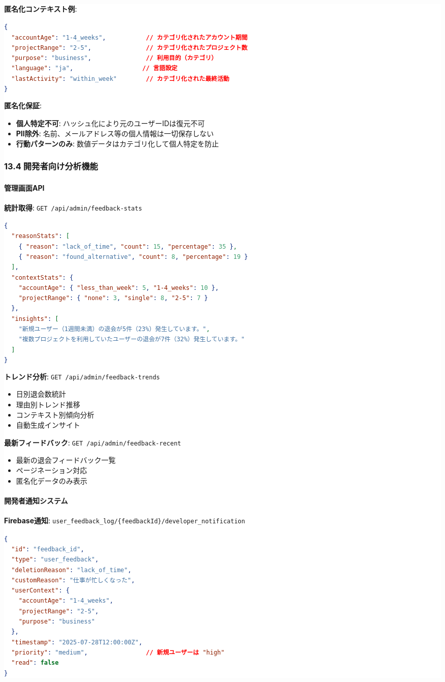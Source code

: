 **匿名化コンテキスト例**:
```json
{
  "accountAge": "1-4_weeks",           // カテゴリ化されたアカウント期間
  "projectRange": "2-5",               // カテゴリ化されたプロジェクト数
  "purpose": "business",               // 利用目的（カテゴリ）
  "language": "ja",                   // 言語設定
  "lastActivity": "within_week"        // カテゴリ化された最終活動
}
```

**匿名化保証**:
- **個人特定不可**: ハッシュ化により元のユーザーIDは復元不可
- **PII除外**: 名前、メールアドレス等の個人情報は一切保存しない
- **行動パターンのみ**: 数値データはカテゴリ化して個人特定を防止

### 13.4 開発者向け分析機能

#### 管理画面API

**統計取得**: `GET /api/admin/feedback-stats`
```json
{
  "reasonStats": [
    { "reason": "lack_of_time", "count": 15, "percentage": 35 },
    { "reason": "found_alternative", "count": 8, "percentage": 19 }
  ],
  "contextStats": {
    "accountAge": { "less_than_week": 5, "1-4_weeks": 10 },
    "projectRange": { "none": 3, "single": 8, "2-5": 7 }
  },
  "insights": [
    "新規ユーザー（1週間未満）の退会が5件（23%）発生しています。",
    "複数プロジェクトを利用していたユーザーの退会が7件（32%）発生しています。"
  ]
}
```

**トレンド分析**: `GET /api/admin/feedback-trends`
- 日別退会数統計
- 理由別トレンド推移
- コンテキスト別傾向分析
- 自動生成インサイト

**最新フィードバック**: `GET /api/admin/feedback-recent`
- 最新の退会フィードバック一覧
- ページネーション対応
- 匿名化データのみ表示

#### 開発者通知システム

**Firebase通知**: `user_feedback_log/{feedbackId}/developer_notification`
```json
{
  "id": "feedback_id",
  "type": "user_feedback",
  "deletionReason": "lack_of_time",
  "customReason": "仕事が忙しくなった",
  "userContext": {
    "accountAge": "1-4_weeks",
    "projectRange": "2-5",
    "purpose": "business"
  },
  "timestamp": "2025-07-28T12:00:00Z",
  "priority": "medium",                // 新規ユーザーは "high"
  "read": false
}
```